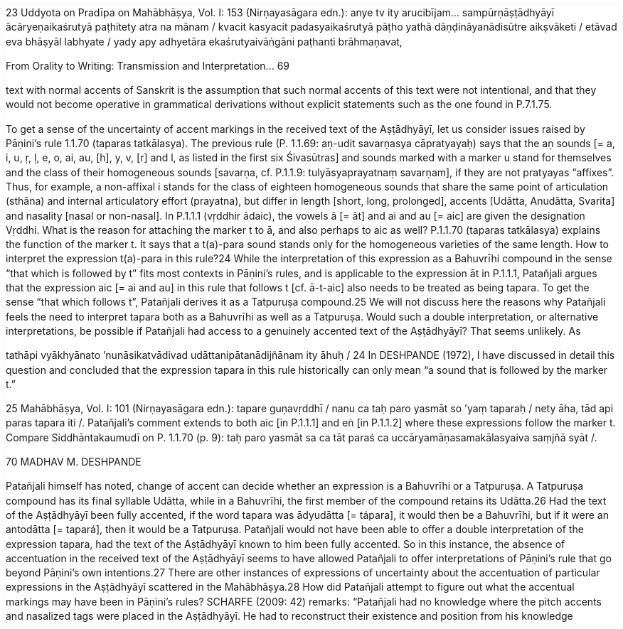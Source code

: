 23 Uddyota on Pradīpa on Mahābhāṣya, Vol. I: 153 (Nirṇayasāgara edn.): anye  tv ity arucibījam... sampūrṇāṣṭādhyāyī ācāryeṇaikaśrutyā paṭhitety atra na mānam /  kvacit kasyacit padasyaikaśrutyā pāṭho yathā dāṇḍināyanādisūtre aikṣvāketi / etāvad  eva bhāṣyāl labhyate / yady apy adhyetāra ekaśrutyaivāṅgāni paṭhanti brāhmaṇavat, 

From Orality to Writing: Transmission and Interpretation... 69 

text with normal accents of Sanskrit is the assumption that such normal  accents of this text were not intentional, and that they would not become  operative in grammatical derivations without explicit statements such  as the one found in P.7.1.75. 

To get a sense of the uncertainty of accent markings in the received  text of the Aṣṭādhyāyī, let us consider issues raised by Pāṇini’s rule  1.1.70 (taparas tatkālasya). The previous rule (P. 1.1.69: aṇ-udit  savarṇasya cāpratyayaḥ) says that the aṇ sounds [= a, i, u, ṛ, ḷ, e,  o, ai, au, [h], y, v, [r] and l, as listed in the first six Śivasūtras] and  sounds marked with a marker u stand for themselves and the class of  their homogeneous sounds [savarṇa, cf. P.1.1.9: tulyāsyaprayatnaṃ  savarṇam], if they are not pratyayas “affixes”. Thus, for example, a  non-affixal i stands for the class of eighteen homogeneous sounds that  share the same point of articulation (sthāna) and internal articulatory  effort (prayatna), but differ in length [short, long, prolonged], accents  [Udātta, Anudātta, Svarita] and nasality [nasal or non-nasal]. In P.1.1.1  (vṛddhir ādaic), the vowels ā [= āt] and ai and au [= aic] are given  the designation Vṛddhi. What is the reason for attaching the marker  t to ā, and also perhaps to aic as well? P.1.1.70 (taparas tatkālasya)  explains the function of the marker t. It says that a t(a)-para sound  stands only for the homogeneous varieties of the same length. How to  interpret the expression t(a)-para in this rule?24 While the interpretation  of this expression as a Bahuvrīhi compound in the sense “that which  is followed by t” fits most contexts in Pāṇini’s rules, and is applicable  to the expression āt in P.1.1.1, Patañjali argues that the expression  aic [= ai and au] in this rule that follows t [cf. ā-t-aic] also needs to  be treated as being tapara. To get the sense “that which follows t”,  Patañjali derives it as a Tatpuruṣa compound.25 We will not discuss  here the reasons why Patañjali feels the need to interpret tapara both as  a Bahuvrīhi as well as a Tatpuruṣa. Would such a double interpretation,  or alternative interpretations, be possible if Patañjali had access to a  genuinely accented text of the Aṣṭādhyāyī? That seems unlikely. As  

tathāpi vyākhyānato ’nunāsikatvādivad udāttanipātanādijñānam ity āhuḥ / 24 In DESHPANDE (1972), I have discussed in detail this question and  concluded that the expression tapara in this rule historically can only mean “a sound  that is followed by the marker t.” 

25 Mahābhāṣya, Vol. I: 101 (Nirṇayasāgara edn.): tapare guṇavṛddhī / nanu ca  taḥ paro yasmāt so ’yaṃ taparaḥ / nety āha, tād api paras tapara iti /. Patañjali’s  comment extends to both aic [in P.1.1.1] and eṅ [in P.1.1.2] where these expressions  follow the marker t. Compare Siddhāntakaumudī on P. 1.1.70 (p. 9): taḥ paro yasmāt  sa ca tāt paraś ca uccāryamāṇasamakālasyaiva saṃjñā syāt /.

70 MADHAV M. DESHPANDE 

Patañjali himself has noted, change of accent can decide whether an  expression is a Bahuvrīhi or a Tatpuruṣa. A Tatpuruṣa compound has  its final syllable Udātta, while in a Bahuvrīhi, the first member of the  compound retains its Udātta.26 Had the text of the Aṣṭādhyāyī been fully  accented, if the word tapara was ādyudātta [= tápara], it would then  be a Bahuvrīhi, but if it were an antodātta [= tapará], then it would  be a Tatpuruṣa. Patañjali would not have been able to offer a double  interpretation of the expression tapara, had the text of the Aṣṭādhyāyī  known to him been fully accented. So in this instance, the absence  of accentuation in the received text of the Aṣṭādhyāyī seems to have  allowed Patañjali to offer interpretations of Pāṇini’s rule that go beyond  Pāṇini’s own intentions.27 There are other instances of expressions of  uncertainty about the accentuation of particular expressions in the  Aṣṭādhyāyī scattered in the Mahābhāṣya.28 How did Patañjali attempt to  figure out what the accentual markings may have been in Pāṇini’s rules?  SCHARFE (2009: 42) remarks: “Patañjali had no knowledge where  the pitch accents and nasalized tags were placed in the Aṣṭādhyāyī.  He had to reconstruct their existence and position from his knowledge  


[^1]: Also see: SCHARFE (2009: 31): “Did Kātyāyana still have an oral tradition  of the accents (svara) and nasalized tags (anubandha), when he in his vārttika 13 on  I 3 1 demanded the recitation of the root list (dhātu-pāṭha) to show these technical  accents and tags? Or did he only know a Dhātupāṭha in a form similar to the one  now commonly attached to the Siddhāntakaumudī, where groups of roots are called  “accented and having unaccented tags” etc., i.e. where the inherent characterization  by recitation has been replaced by verbal description?” 
[^2]: There are several other issues relating to the transmission of the text of the  Aṣṭādhyāyī that I am not going to discuss in this paper. For a spectrum of these  issues such as interpolations, inconsistencies, textual criticism, etc., see: SCHARFE  (1971), BIRWÉ (1958), AKLUJKAR (1983), WITZEL (1986) and (2007), and  BRONKHORST (2008) and (2009); also many publications of S.D. JOSHI and  ROODBERGEN discussing their idea that several major sections of the Aṣṭādhyāyī such as the Taddhitas, compounds, and the Vedic rules may have been later additions.  For comprehensive bibliographical references and critical reviews, see CARDONA  (1976) and (1999).
[^3]: Also see, SCHARFE (2009: 66-69): “The written sign for pluta vowels is  attested only rather late and was not available, when Pāṇini’s grammar was first  written down....One has to wonder, how the nasalized semivowels in Mahābhāṣya  vol. I, p.16, would have been written in the early Brāhmī script”. 
[^4]: There are some features that cannot be written down even with our currently  available scripts like Devanāgarī. For instance, the final rule of the Aṣṭādhyāyī  (P.8.4.68) is simply stated as a a. The rule teaches the replacement of an open a by  a close a, as it is actually found in the usage of Sanskrit. Within the grammatical  derivation, the short a is treated as an open sound, so that it can become homogenous  (savarṇa) with ā, which is an open sound. There has been no written representation  of the distinction between an open and a close a. We understand the distinction only  from the commentarial discussions. 
[^8]: Cf. P.1.1.68 (svaṃ rūpaṃ śabdasyāśabdasaṃjñā) and P.1.2.64 (sarūpāṇām  ekaśeṣa ekavibhaktau). 
[^9]: Mahābhāṣya, Vol I:89 (Nirṇayasāgara edn): Vārttika 41: rūpasāmānyād vā. 10 The verb dṛś is used to refer to observed usage in P.3.2.178, P.3.3.130,  P.3.2.75, P.6.3.137, P.3.2.101, etc.
